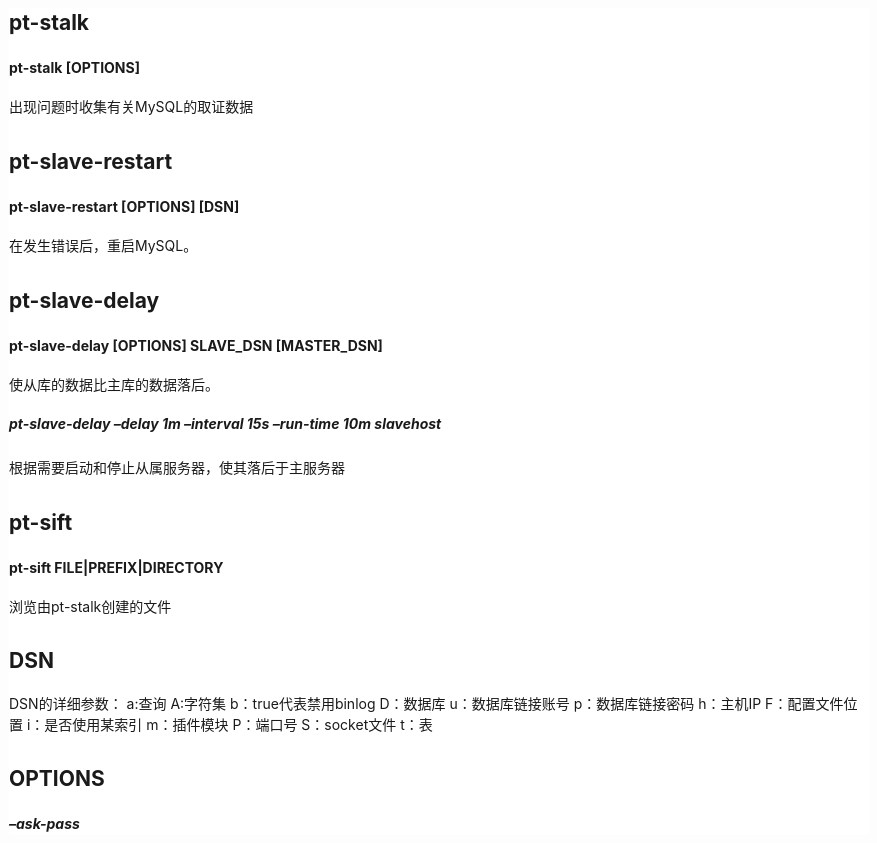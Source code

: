 ## pt-stalk

#### pt-stalk [OPTIONS]

出现问题时收集有关MySQL的取证数据

## pt-slave-restart

#### pt-slave-restart [OPTIONS] [DSN]

在发生错误后，重启MySQL。

## pt-slave-delay

#### pt-slave-delay [OPTIONS] SLAVE_DSN [MASTER_DSN]

使从库的数据比主库的数据落后。

##### pt-slave-delay –delay 1m –interval 15s –run-time 10m slavehost

根据需要启动和停止从属服务器，使其落后于主服务器

## pt-sift

#### pt-sift FILE|PREFIX|DIRECTORY

浏览由pt-stalk创建的文件

## DSN

DSN的详细参数： 
a:查询 
A:字符集 
b：true代表禁用binlog 
D：数据库 
u：数据库链接账号 
p：数据库链接密码 
h：主机IP 
F：配置文件位置 
i：是否使用某索引 
m：插件模块 
P：端口号 
S：socket文件 
t：表

## OPTIONS

##### –ask-pass
